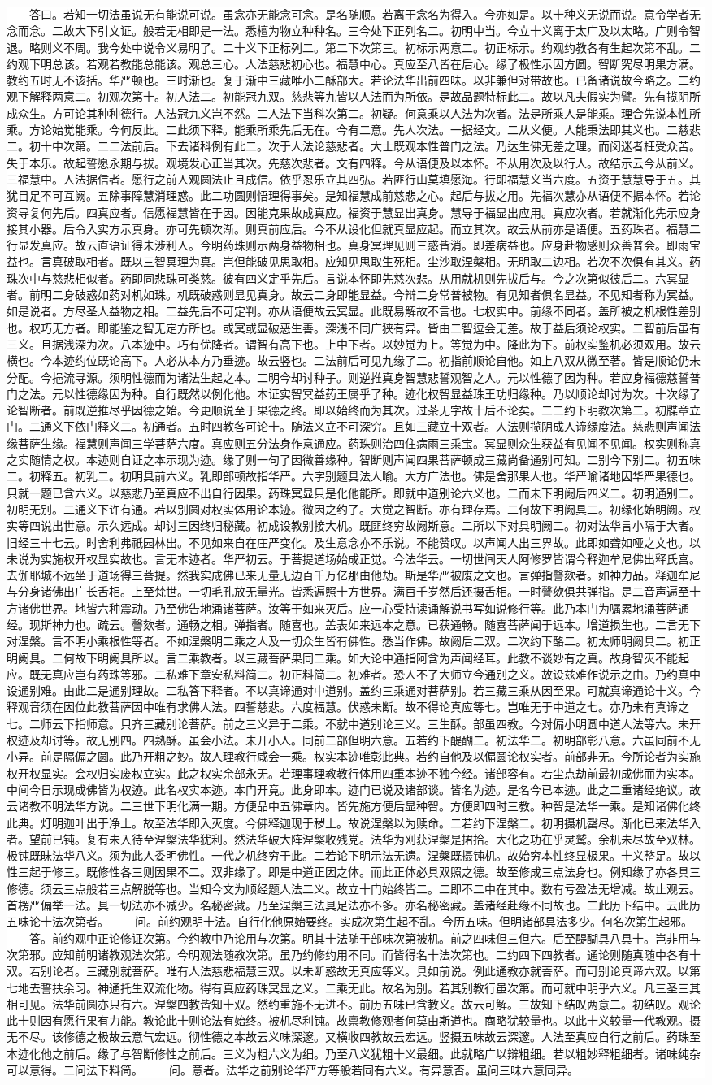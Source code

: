 　　答曰。若知一切法虽说无有能说可说。虽念亦无能念可念。是名随顺。若离于念名为得入。今亦如是。以十种义无说而说。意令学者无念而念。二故大下引文证。般若无相即是一法。悉檀为物立种种名。三今处下正列名二。初明中当。今立十义离于太广及以太略。广则令智退。略则义不周。我今处中说令义易明了。二十义下正标列二。第二下次第三。初标示两意二。初正标示。约观约教各有生起次第不乱。二约观下明总该。若观若教能总能该。观总三心。人法慈悲初心也。福慧中心。真应至八皆在后心。缘了极性示因方圆。智断究尽明果方满。教约五时无不该括。华严顿也。三时渐也。复于渐中三藏唯小二酥部大。若论法华出前四味。以非兼但对带故也。已备诸说故今略之。二约观下解释两意二。初观次第十。初人法二。初能冠九双。慈悲等九皆以人法而为所依。是故品题特标此二。故以凡夫假实为譬。先有揽阴所成众生。方可论其种种德行。人法冠九义岂不然。二人法下当科次第二。初疑。何意乘以人法为次者。法是所乘人是能乘。理合先说本性所乘。方论始觉能乘。今何反此。二此须下释。能乘所乘先后无在。今有二意。先人次法。一据经文。二从义便。人能秉法即其义也。二慈悲二。初十中次第。二二法前后。下去诸科例有此二。次于人法论慈悲者。大士既观本性普门之法。乃达生佛无差之理。而闵迷者枉受众苦。失于本乐。故起誓愿永期与拔。观境发心正当其次。先慈次悲者。文有四释。今从语便及以本怀。不从用次及以行人。故结示云今从前义。三福慧中。人法据信者。愿行之前人观圆法止且成信。依乎忍乐立其四弘。若匪行山莫填愿海。行即福慧义当六度。五资于慧慧导于五。其犹目足不可互阙。五除事障慧消理惑。此二功圆则悟理得事矣。是知福慧成前慈悲之心。起后与拔之用。先福次慧亦从语便不据本怀。若论资导复何先后。四真应者。信愿福慧皆在于因。因能克果故成真应。福资于慧显出真身。慧导于福显出应用。真应次者。若就渐化先示应身接其小器。后令入实方示真身。亦可先顿次渐。则真前应后。今不从设化但就真显应起。而立其次。故云从前亦是语便。五药珠者。福慧二行显发真应。故云直语证得未涉利人。今明药珠则示两身益物相也。真身冥理见则三惑皆消。即差病益也。应身赴物感则众善普会。即雨宝益也。言真破取相者。既以三智冥理为真。岂但能破见思取相。应知见思取生死相。尘沙取涅槃相。无明取二边相。若次不次俱有其义。药珠次中与慈悲相似者。药即同悲珠可类慈。彼有四义定乎先后。言说本怀即先慈次悲。从用就机则先拔后与。今之次第似彼后二。六冥显者。前明二身破惑如药对机如珠。机既破惑则显见真身。故云二身即能显益。今辩二身常普被物。有见知者俱名显益。不见知者称为冥益。如是说者。方尽圣人益物之相。二益先后不可定判。亦从语便故云冥显。此既易解故不言也。七权实中。前缘不同者。盖所被之机根性差别也。权巧无方者。即能鉴之智无定方所也。或冥或显破恶生善。深浅不同广狭有异。皆由二智逗会无差。故于益后须论权实。二智前后虽有三义。且据浅深为次。八本迹中。巧有优降者。谓智有高下也。上中下者。以妙觉为上。等觉为中。降此为下。前权实鉴机必须双用。故云横也。今本迹约位既论高下。人必从本方乃垂迹。故云竖也。二法前后可见九缘了二。初指前顺论自他。如上八双从微至著。皆是顺论仍未分配。今挹流寻源。须明性德而为诸法生起之本。二明今却讨种子。则逆推真身智慧悲誓观智之人。元以性德了因为种。若应身福德慈誓普门之法。元以性德缘因为种。自行既然以例化他。本证实智冥益药王属乎了种。迹化权智显益珠王功归缘种。乃以顺论却讨为次。十次缘了论智断者。前既逆推尽乎因德之始。今更顺说至于果德之终。即以始终而为其次。过茶无字故十后不论矣。二二约下明教次第二。初牒章立门。二通义下依门释义二。初通者。五时四教各可论十。随法义立不可深穷。且如三藏立十双者。人法则揽阴成人谛缘度法。慈悲则声闻法缘菩萨生缘。福慧则声闻三学菩萨六度。真应则五分法身作意通应。药珠则治四住病雨三乘宝。冥显则众生获益有见闻不见闻。权实则称真之实随情之权。本迹则自证之本示现为迹。缘了则一句了因微善缘种。智断则声闻四果菩萨顿成三藏尚备通别可知。二别今下别二。初五味二。初释五。初乳二。初明具前六义。乳即部顿故指华严。六字别题具法人喻。大方广法也。佛是舍那果人也。华严喻诸地因华严果德也。只就一题已含六义。以慈悲乃至真应不出自行因果。药珠冥显只是化他能所。即就中道别论六义也。二而未下明阙后四义二。初明通别二。初明无别。二通义下许有通。若以别圆对权实体用论本迹。微因之约了。大觉之智断。亦有理存焉。二何故下明阙具二。初缘化始明阙。权实等四说出世意。示久远成。却讨三因终归秘藏。初成设教别接大机。既匪终穷故阙斯意。二所以下对具明阙二。初对法华言小隔于大者。旧经三十七云。时舍利弗祇园林出。不见如来自在庄严变化。及生意念亦不乐说。不能赞叹。以声闻人出三界故。此即如聋如哑之文也。以未说为实施权开权显实故也。言无本迹者。华严初云。于菩提道场始成正觉。今法华云。一切世间天人阿修罗皆谓今释迦牟尼佛出释氏宫。去伽耶城不远坐于道场得三菩提。然我实成佛已来无量无边百千万亿那由他劫。斯是华严被废之文也。言弹指謦欬者。如神力品。释迦牟尼与分身诸佛出广长舌相。上至梵世。一切毛孔放无量光。皆悉遍照十方世界。满百千岁然后还摄舌相。一时謦欬俱共弹指。是二音声遍至十方诸佛世界。地皆六种震动。乃至佛告地涌诸菩萨。汝等于如来灭后。应一心受持读诵解说书写如说修行等。此乃本门为嘱累地涌菩萨通经。现斯神力也。疏云。謦欬者。通畅之相。弹指者。随喜也。盖表如来远本之意。已获通畅。随喜菩萨闻于远本。增道损生也。二言无下对涅槃。言不明小乘根性等者。不如涅槃明二乘之人及一切众生皆有佛性。悉当作佛。故阙后二双。二次约下酪二。初太师明阙具二。初正明阙具。二何故下明阙具所以。言二乘教者。以三藏菩萨果同二乘。如大论中通指阿含为声闻经耳。此教不谈妙有之真。故身智灭不能起应。既无真应岂有药珠等邪。二私难下章安私料简二。初正料简二。初难者。恐人不了大师立今通别之义。故设兹难作说示之由。乃约真中设通别难。由此二是通别理故。二私答下释者。不以真谛通对中道别。盖约三乘通对菩萨别。若三藏三乘从因至果。可就真谛通论十义。今释观音须在因位此教菩萨因中唯有求佛人法。四誓慈悲。六度福慧。伏惑未断。故不得论真应等七。岂唯无于中道之七。亦乃未有真谛之七。二师云下指师意。只齐三藏别论菩萨。前之三义异于二乘。不就中道别论三义。三生酥。部虽四教。今对偏小明圆中道人法等六。未开权迹及却讨等。故无别四。四熟酥。虽会小法。未开小人。同前二部但明六意。五若约下醍醐二。初法华二。初明部彰八意。六虽同前不无小异。前是隔偏之圆。此乃开粗之妙。故人理教行咸会一乘。权实本迹唯彰此典。若约自他及以偏圆论权实者。前部非无。今所论者为实施权开权显实。会权归实废权立实。此之权实余部永无。若理事理教教行体用四重本迹不独今经。诸部容有。若尘点劫前最初成佛而为实本。中间今日示现成佛皆为权迹。此名权实本迹。本门开竟。此身即本。迹门已说及诸部谈。皆名为迹。是名今已本迹。此之二重诸经绝议。故云诸教不明法华方说。二三世下明化满一期。方便品中五佛章内。皆先施方便后显种智。方便即四时三教。种智是法华一乘。是知诸佛化终此典。灯明迦叶出于净土。故至法华即入灭度。今佛释迦现于秽土。故说涅槃以为赎命。二若约下涅槃二。初明摄机罄尽。渐化已来法华入者。望前已钝。复有未入待至涅槃法华犹利。然法华破大阵涅槃收残党。法华为刈获涅槃是捃拾。大化之功在乎灵鹫。余机未尽故至双林。极钝既昧法华八义。须为此人委明佛性。一代之机终穷于此。二若论下明示法无遗。涅槃既摄钝机。故始穷本性终显极果。十义整足。故以性三起于修三。既修性各三则因果不二。双非缘了。即是中道正因之体。而此正体必具双照之德。故至修成三点法身也。例知缘了亦各具三修德。须云三点般若三点解脱等也。当知今文为顺经题人法二义。故立十门始终皆二。二即不二中在其中。数有亏盈法无增减。故止观云。首楞严偏举一法。具一切法亦不减少。名秘密藏。乃至涅槃三法具足法亦不多。亦名秘密藏。盖诸经赴缘不同故也。二此历下结中。云此历五味论十法次第者。
　　问。前约观明十法。自行化他原始要终。实成次第生起不乱。今历五味。但明诸部具法多少。何名次第生起邪。
　　答。前约观中正论修证次第。今约教中乃论用与次第。明其十法随于部味次第被机。前之四味但三但六。后至醍醐具八具十。岂非用与次第邪。应知前明诸教观法次第。今明观法随教次第。虽乃约修约用不同。而皆得名十法次第也。二约四下四教者。通论则随真随中各有十双。若别论者。三藏别就菩萨。唯有人法慈悲福慧三双。以未断惑故无真应等义。具如前说。例此通教亦就菩萨。而可别论真谛六双。以第七地去誓扶余习。神通托生双流化物。得有真应药珠冥显之义。二乘无此。故名为别。若其别教行虽次第。而可就中明乎六义。凡三圣三其相可见。法华前圆亦只有六。涅槃四教皆知十双。然约重施不无进不。前历五味已含教义。故云可解。三故知下结叹两意二。初结叹。观论此十则因有愿行果有力能。教论此十则论法有始终。被机尽利钝。故禀教修观者何莫由斯道也。商略犹较量也。以此十义较量一代教观。摄无不尽。该修德之极故云意气宏远。彻性德之本故云义味深邃。又横收四教故云宏远。竖摄五味故云深邃。人法至真应自行之前后。药珠至本迹化他之前后。缘了与智断修性之前后。三义为粗六义为细。乃至八义犹粗十义最细。此就略广以辩粗细。若以粗妙释粗细者。诸味纯杂可以意得。二问法下料简。
　　问。意者。法华之前别论华严方等般若同有六义。有异意否。虽问三味六意同异。